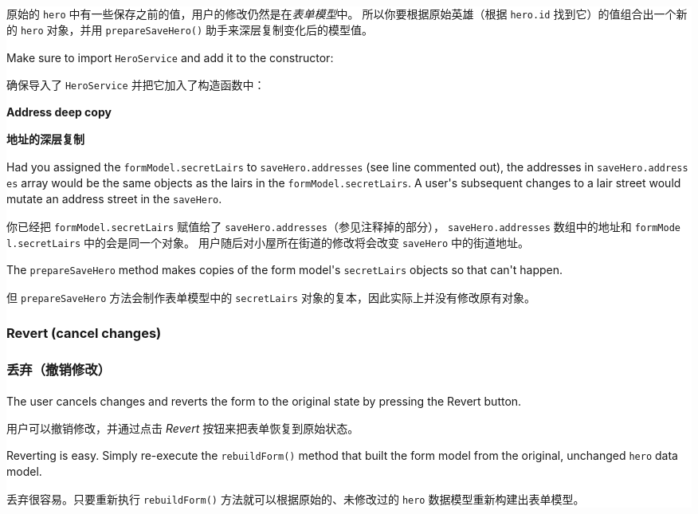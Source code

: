 原始的 `hero` 中有一些保存之前的值，用户的修改仍然是在*表单模型*中。
所以你要根据原始英雄（根据 `hero.id` 找到它）的值组合出一个新的 `hero` 对象，并用 `prepareSaveHero()` 助手来深层复制变化后的模型值。

<code-example path="reactive-forms/src/app/hero-detail/hero-detail.component.ts" region="prepare-save-hero" title="src/app/hero-detail/hero-detail.component.ts (prepareSaveHero)" linenums="false">

</code-example>

Make sure to import `HeroService` and add it to the constructor:

确保导入了 `HeroService` 并把它加入了构造函数中：

<code-example path="reactive-forms/src/app/hero-detail/hero-detail.component.ts" region="import-service" title="src/app/hero-detail/hero-detail.component.ts (prepareSaveHero)" linenums="false">

</code-example>

<code-example path="reactive-forms/src/app/hero-detail/hero-detail.component.ts" region="ctor" title="src/app/hero-detail/hero-detail.component.ts (prepareSaveHero)" linenums="false">

</code-example>

<div class="l-sub-section">

**Address deep copy**

**地址的深层复制**

Had you assigned the `formModel.secretLairs` to `saveHero.addresses` (see line commented out),
the addresses in `saveHero.addresses` array would be the same objects
as the lairs in the `formModel.secretLairs`.
A user's subsequent changes to a lair street would mutate an address street in the `saveHero`.

你已经把 `formModel.secretLairs` 赋值给了 `saveHero.addresses`（参见注释掉的部分），
`saveHero.addresses` 数组中的地址和 `formModel.secretLairs` 中的会是同一个对象。
用户随后对小屋所在街道的修改将会改变 `saveHero` 中的街道地址。

The `prepareSaveHero` method makes copies of the form model's `secretLairs` objects so that can't happen.

但 `prepareSaveHero` 方法会制作表单模型中的 `secretLairs` 对象的复本，因此实际上并没有修改原有对象。

</div>

### Revert (cancel changes)

### 丢弃（撤销修改）

The user cancels changes and reverts the form to the original state by pressing the Revert button.

用户可以撤销修改，并通过点击 *Revert* 按钮来把表单恢复到原始状态。

Reverting is easy. Simply re-execute the `rebuildForm()` method that built the form model from the original, unchanged `hero` data model.

丢弃很容易。只要重新执行 `rebuildForm()` 方法就可以根据原始的、未修改过的 `hero` 数据模型重新构建出表单模型。

<code-example path="reactive-forms/src/app/hero-detail/hero-detail.component.ts" region="revert" title="src/app/hero-detail/hero-detail.component.ts (revert)" linenums="false">
